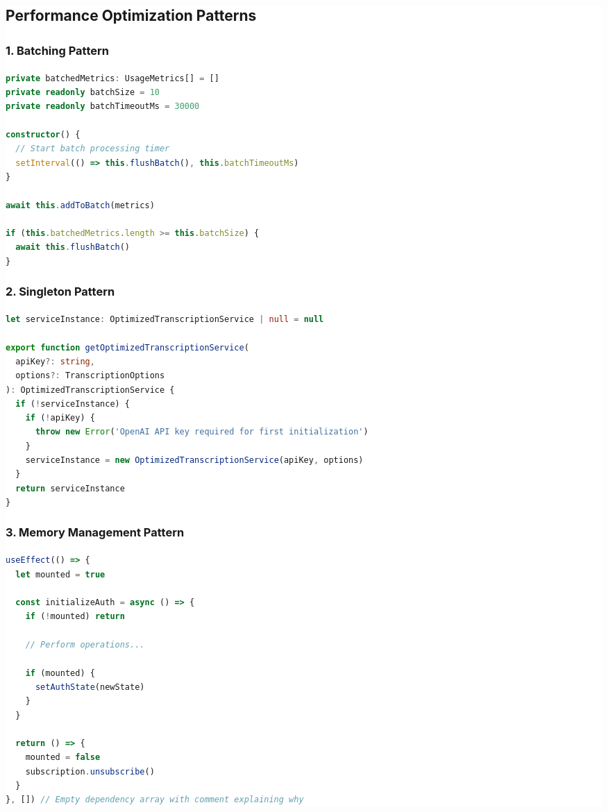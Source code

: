 ## Performance Optimization Patterns

### 1. Batching Pattern
```typescript
private batchedMetrics: UsageMetrics[] = []
private readonly batchSize = 10
private readonly batchTimeoutMs = 30000

constructor() {
  // Start batch processing timer
  setInterval(() => this.flushBatch(), this.batchTimeoutMs)
}

await this.addToBatch(metrics)

if (this.batchedMetrics.length >= this.batchSize) {
  await this.flushBatch()
}
```

### 2. Singleton Pattern
```typescript
let serviceInstance: OptimizedTranscriptionService | null = null

export function getOptimizedTranscriptionService(
  apiKey?: string, 
  options?: TranscriptionOptions
): OptimizedTranscriptionService {
  if (!serviceInstance) {
    if (!apiKey) {
      throw new Error('OpenAI API key required for first initialization')
    }
    serviceInstance = new OptimizedTranscriptionService(apiKey, options)
  }
  return serviceInstance
}
```

### 3. Memory Management Pattern
```typescript
useEffect(() => {
  let mounted = true
  
  const initializeAuth = async () => {
    if (!mounted) return
    
    // Perform operations...
    
    if (mounted) {
      setAuthState(newState)
    }
  }
  
  return () => {
    mounted = false
    subscription.unsubscribe()
  }
}, []) // Empty dependency array with comment explaining why
```
